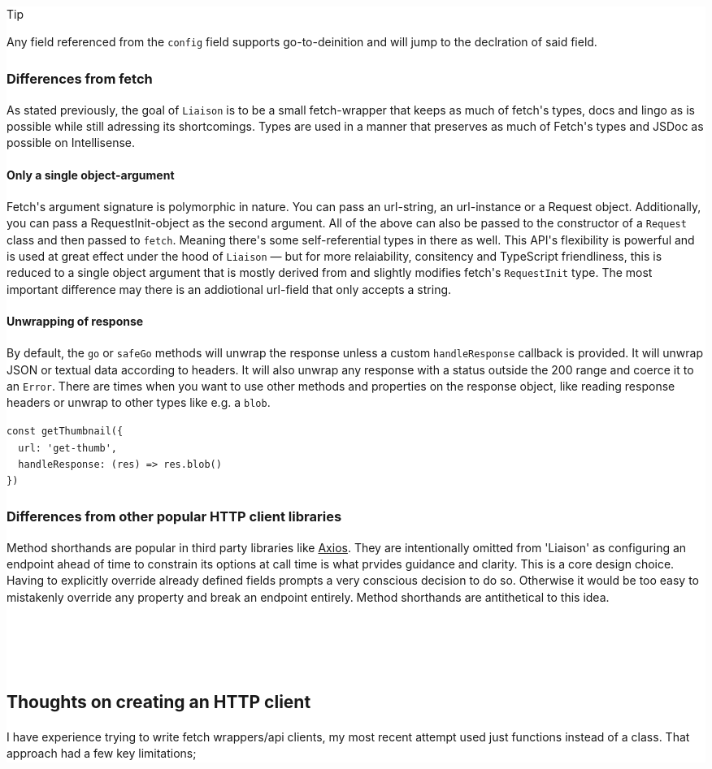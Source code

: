 > [!TIP]
> Any field referenced from the `config` field supports go-to-deinition and will jump to the declration of said field.

### Differences from fetch

As stated previously, the goal of `Liaison` is to be a small fetch-wrapper that keeps as much of fetch's types, docs and lingo as is possible while still adressing its shortcomings. Types are used in a manner that preserves as much of Fetch's types and JSDoc as possible on Intellisense.

#### Only a single object-argument

Fetch's argument signature is polymorphic in nature.
You can pass an url-string, an url-instance or a Request object. Additionally, you can pass a RequestInit-object as the second argument. All of the above can also be passed to the constructor of a `Request` class and then passed to `fetch`. Meaning there's some self-referential types in there as well. This API's flexibility is powerful and is used at great effect under the hood of `Liaison` — but for more relaiability, consitency and TypeScript friendliness, this is reduced to a single object argument that is mostly derived from and slightly modifies fetch's `RequestInit` type. The most important difference may there is an addiotional url-field that only accepts a string.

#### Unwrapping of response

By default, the `go` or `safeGo` methods will unwrap the response unless a custom `handleResponse` callback is provided. It will unwrap JSON or textual data according to headers. It will also unwrap any response with a status outside the 200 range and coerce it to an `Error`. There are times when you want to use other methods and properties on the response object, like reading response headers or unwrap to other types like e.g. a `blob`.

```tsx
const getThumbnail({
  url: 'get-thumb',
  handleResponse: (res) => res.blob()
})
```

### Differences from other popular HTTP client libraries

Method shorthands are popular in third party libraries like [Axios](https://axios-http.com/). They are intentionally omitted from 'Liaison' as configuring an endpoint ahead of time to constrain its options at call time is what prvides guidance and clarity. This is a core design choice. Having to explicitly override already defined fields prompts a very conscious decision to do so. Otherwise it would be too easy to mistakenly override any property and break an endpoint entirely. Method shorthands are antithetical to this idea.

<br />
<br />
<br />

## Thoughts on creating an HTTP client

I have experience trying to write fetch wrappers/api clients, my most recent attempt used just functions instead of a class. That approach had a few key limitations;

